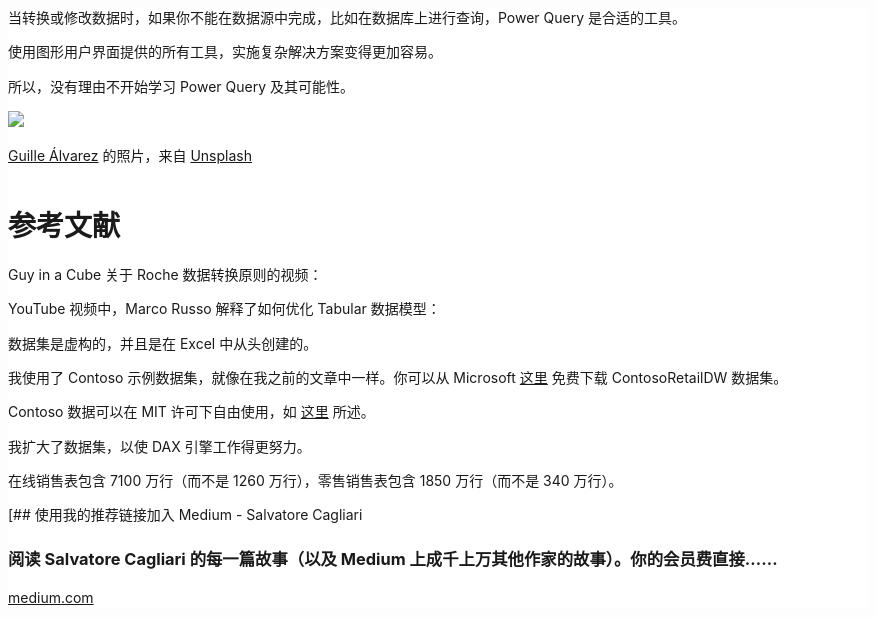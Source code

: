 当转换或修改数据时，如果你不能在数据源中完成，比如在数据库上进行查询，Power Query 是合适的工具。

使用图形用户界面提供的所有工具，实施复杂解决方案变得更加容易。

所以，没有理由不开始学习 Power Query 及其可能性。

![](../Images/1a88c076b44c7c04f08b8de8d0a8b696.png)

[Guille Álvarez](https://unsplash.com/@guillealvarez?utm_source=medium&utm_medium=referral) 的照片，来自 [Unsplash](https://unsplash.com/?utm_source=medium&utm_medium=referral)

# 参考文献

Guy in a Cube 关于 Roche 数据转换原则的视频：

YouTube 视频中，Marco Russo 解释了如何优化 Tabular 数据模型：

数据集是虚构的，并且是在 Excel 中从头创建的。

我使用了 Contoso 示例数据集，就像在我之前的文章中一样。你可以从 Microsoft [这里](https://www.microsoft.com/en-us/download/details.aspx?id=18279) 免费下载 ContosoRetailDW 数据集。

Contoso 数据可以在 MIT 许可下自由使用，如 [这里](https://github.com/microsoft/Power-BI-Embedded-Contoso-Sales-Demo) 所述。

我扩大了数据集，以使 DAX 引擎工作得更努力。

在线销售表包含 7100 万行（而不是 1260 万行），零售销售表包含 1850 万行（而不是 340 万行）。

[](https://medium.com/@salvatorecagliari/membership?source=post_page-----bb1f6a86dbdf--------------------------------) [## 使用我的推荐链接加入 Medium - Salvatore Cagliari

### 阅读 Salvatore Cagliari 的每一篇故事（以及 Medium 上成千上万其他作家的故事）。你的会员费直接……

[medium.com](https://medium.com/@salvatorecagliari/membership?source=post_page-----bb1f6a86dbdf--------------------------------)
